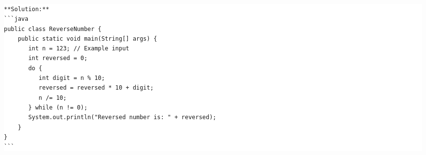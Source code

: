     **Solution:**
    ```java
    public class ReverseNumber {
        public static void main(String[] args) {
           int n = 123; // Example input
           int reversed = 0;
           do {
              int digit = n % 10;
              reversed = reversed * 10 + digit;
              n /= 10;
           } while (n != 0);
           System.out.println("Reversed number is: " + reversed);
        }
    }
    ```